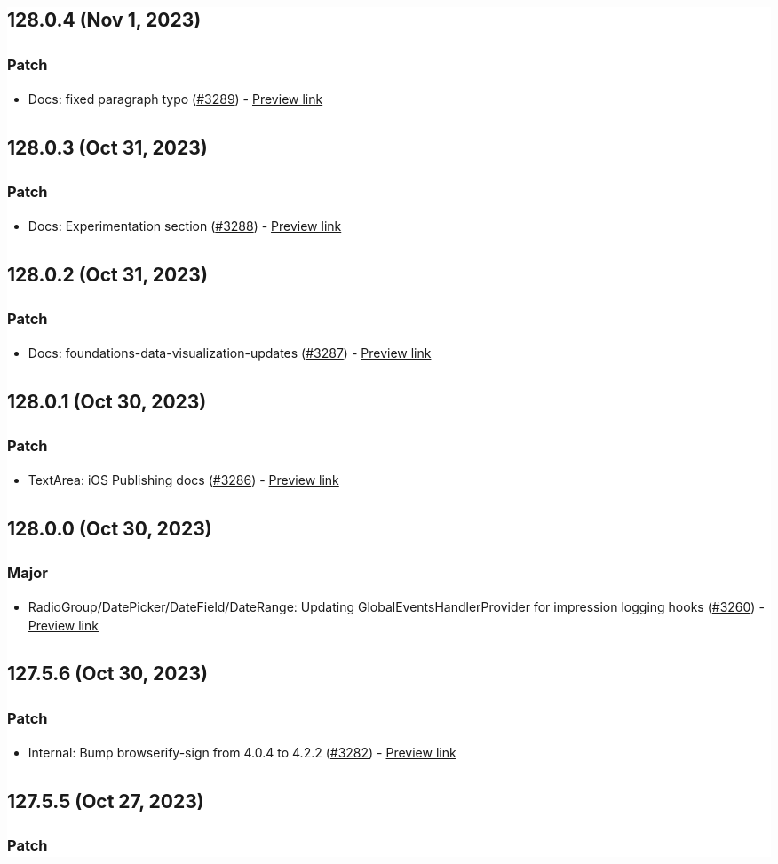 ## 128.0.4 (Nov 1, 2023)

### Patch

- Docs: fixed paragraph typo ([#3289](https://github.com/pinterest/gestalt/pull/3289)) - [Preview link](https://deploy-preview-3289--gestalt.netlify.app?devexample=true)

## 128.0.3 (Oct 31, 2023)

### Patch

- Docs: Experimentation section ([#3288](https://github.com/pinterest/gestalt/pull/3288)) - [Preview link](https://deploy-preview-3288--gestalt.netlify.app?devexample=true)

## 128.0.2 (Oct 31, 2023)

### Patch

- Docs: foundations-data-visualization-updates ([#3287](https://github.com/pinterest/gestalt/pull/3287)) - [Preview link](https://deploy-preview-3287--gestalt.netlify.app?devexample=true)

## 128.0.1 (Oct 30, 2023)

### Patch

- TextArea: iOS Publishing docs ([#3286](https://github.com/pinterest/gestalt/pull/3286)) - [Preview link](https://deploy-preview-3286--gestalt.netlify.app?devexample=true)

## 128.0.0 (Oct 30, 2023)

### Major

- RadioGroup/DatePicker/DateField/DateRange: Updating GlobalEventsHandlerProvider for impression logging hooks ([#3260](https://github.com/pinterest/gestalt/pull/3260)) - [Preview link](https://deploy-preview-3260--gestalt.netlify.app?devexample=true)

## 127.5.6 (Oct 30, 2023)

### Patch

- Internal: Bump browserify-sign from 4.0.4 to 4.2.2 ([#3282](https://github.com/pinterest/gestalt/pull/3282)) - [Preview link](https://deploy-preview-3282--gestalt.netlify.app?devexample=true)

## 127.5.5 (Oct 27, 2023)

### Patch
